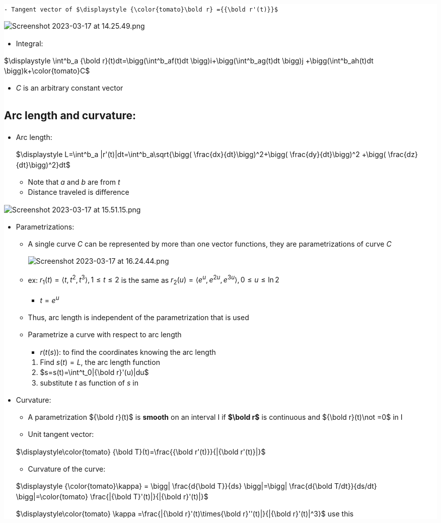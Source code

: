     - Tangent vector of $\displaystyle {\color{tomato}\bold r} ={{\bold r'(t)}}$

![Screenshot 2023-03-17 at 14.25.49.png](https://s3-us-west-2.amazonaws.com/secure.notion-static.com/e6c897bd-7783-4ce9-8030-ab8aacd7e32c/Screenshot_2023-03-17_at_14.25.49.png)

- Integral:

$\displaystyle \int^b_a {\bold r}(t)dt=\bigg(\int^b_af(t)dt \bigg)i+\bigg(\int^b_ag(t)dt \bigg)j +\bigg(\int^b_ah(t)dt \bigg)k+\color{tomato}C$

- $C$ is an arbitrary constant vector

## Arc length and curvature:

- Arc length:
    
    $\displaystyle L=\int^b_a |r'(t)|dt=\int^b_a\sqrt{\bigg( \frac{dx}{dt}\bigg)^2+\bigg( \frac{dy}{dt}\bigg)^2 +\bigg( \frac{dz}{dt}\bigg)^2}dt$
    
    - Note that $a$ and $b$ are from $t$
    - Distance traveled is difference

![Screenshot 2023-03-17 at 15.51.15.png](https://s3-us-west-2.amazonaws.com/secure.notion-static.com/a387450c-2355-4e91-a78a-e3d13f72947a/Screenshot_2023-03-17_at_15.51.15.png)

- Parametrizations:
    
    - A single curve $C$ can be represented by more than one vector functions, they are parametrizations of curve $C$
        
        ![Screenshot 2023-03-17 at 16.24.44.png](https://s3-us-west-2.amazonaws.com/secure.notion-static.com/532fdac8-e5bb-4e39-a277-8087af8287be/Screenshot_2023-03-17_at_16.24.44.png)
        
    - ex: $r_1(t)=\langle t,t^2,t^3\rangle, 1\le t\le 2$ is the same as $r_2(u)=\langle e^u,e^{2u},e^{3u}\rangle, 0\le u\le \ln2$
        
        - $t=e^u$
    - Thus, arc length is independent of the parametrization that is used
        
    - Parametrize a curve with respect to arc length
        
        - $r(t(s))$: to find the coordinates knowing the arc length
        
        1. Find $s(t)=L$, the arc length function
        2. $s=s(t)=\int^t_0|{\bold r}'(u)|du$
        3. substitute $t$ as function of $s$ in
- Curvature:
    
    - A parametrization ${\bold r}(t)$ is **smooth** on an interval I if **$\bold r$** is continuous and ${\bold r}(t)\not =0$ in I
        
    - Unit tangent vector:
        
    
    $\displaystyle\color{tomato} {\bold T}(t)=\frac{{\bold r'(t)}}{|{\bold r'(t)}|}$
    
    - Curvature of the curve:
    
    $\displaystyle {\color{tomato}\kappa} = \bigg| \frac{d{\bold T}}{ds} \bigg|=\bigg| \frac{d{\bold T/dt}}{ds/dt} \bigg|=\color{tomato} \frac{|{\bold T}'(t)|}{|{\bold r}'(t)|}$
    
    $\displaystyle\color{tomato} \kappa =\frac{|{\bold r}'(t)\times{\bold r}''(t)|}{|{\bold r}'(t)|^3}$ use this
    
